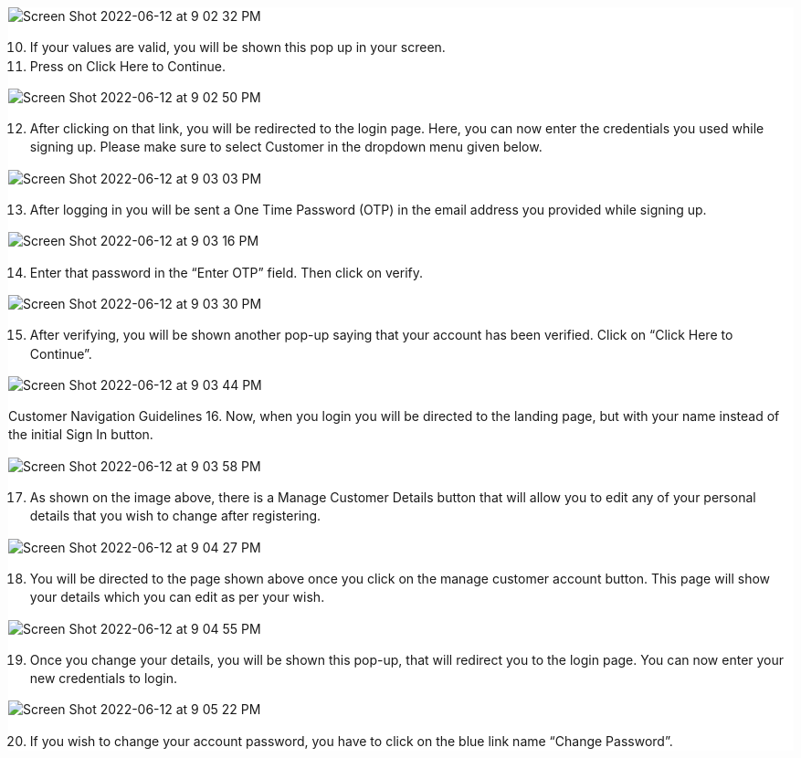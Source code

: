  <img width="900" alt="Screen Shot 2022-06-12 at 9 02 32 PM" src="https://user-images.githubusercontent.com/53705624/173240000-81e9762a-d8b8-49c4-91ad-d04b7ef24146.png">

10.	If your values are valid, you will be shown this pop up in your screen.
11.	Press on Click Here to Continue.
 
<img width="900" alt="Screen Shot 2022-06-12 at 9 02 50 PM" src="https://user-images.githubusercontent.com/53705624/173240014-5134ab39-13e8-49e3-933c-d12a1f4a658a.png">

12.	After clicking on that link, you will be redirected to the login page. Here, you can now enter the credentials you used while signing up. Please make sure to select Customer in the dropdown menu given below.
 
<img width="900" alt="Screen Shot 2022-06-12 at 9 03 03 PM" src="https://user-images.githubusercontent.com/53705624/173240033-866f86d6-3178-466b-9f04-c0524bb7e3b2.png">


13.	After logging in you will be sent a One Time Password (OTP) in the email address you provided while signing up.
 

<img width="900" alt="Screen Shot 2022-06-12 at 9 03 16 PM" src="https://user-images.githubusercontent.com/53705624/173240041-f1c559fa-a87b-4cb9-81bd-3478ee52fd3e.png">

14.	Enter that password in the “Enter OTP” field. Then click on verify.


 <img width="900" alt="Screen Shot 2022-06-12 at 9 03 30 PM" src="https://user-images.githubusercontent.com/53705624/173240048-c870c0ae-a6d6-497c-ad31-b2565dce9e36.png">


15.	After verifying, you will be shown another pop-up saying that your account has been verified. Click on “Click Here to Continue”.
 
<img width="900" alt="Screen Shot 2022-06-12 at 9 03 44 PM" src="https://user-images.githubusercontent.com/53705624/173240061-8543fe29-984b-4dea-86a9-2425cb4e36cd.png">


Customer Navigation Guidelines
16.	Now, when you login you will be directed to the landing page, but with your name instead of the initial Sign In button.
	
<img width="900" alt="Screen Shot 2022-06-12 at 9 03 58 PM" src="https://user-images.githubusercontent.com/53705624/173240075-3ece258c-1150-42d8-b78d-cef43acdb7f3.png">

 
17.	As shown on the image above, there is a Manage Customer Details button that will allow you to edit any of your personal details that you wish to change after registering. 

 <img width="900" alt="Screen Shot 2022-06-12 at 9 04 27 PM" src="https://user-images.githubusercontent.com/53705624/173240094-c8678333-c9bd-449a-820c-83c0727905e8.png">

18.	You will be directed to the page shown above once you click on the manage customer account button. This page will show your details which you can edit as per your wish.
 
<img width="900" alt="Screen Shot 2022-06-12 at 9 04 55 PM" src="https://user-images.githubusercontent.com/53705624/173240124-41221160-0a28-4934-92c0-a13f7ec38bf0.png">

19.	Once you change your details, you will be shown this pop-up, that will redirect you to the login page. You can now enter your new credentials to login.
 
<img width="900" alt="Screen Shot 2022-06-12 at 9 05 22 PM" src="https://user-images.githubusercontent.com/53705624/173240147-896ee48f-b549-4a6c-8b4b-ddc940743905.png">


20.	If you wish to change your account password, you have to click on the blue link name “Change Password”.
  